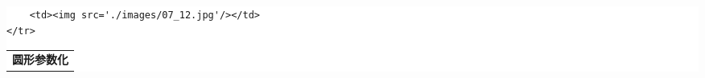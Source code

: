 		<td><img src='./images/07_12.jpg'/></td>
	</tr>
</table>

<table>
	<tr>
		<td align='center'colspan=2><b>圆形参数化</b></td>
	</tr>
	<tr>